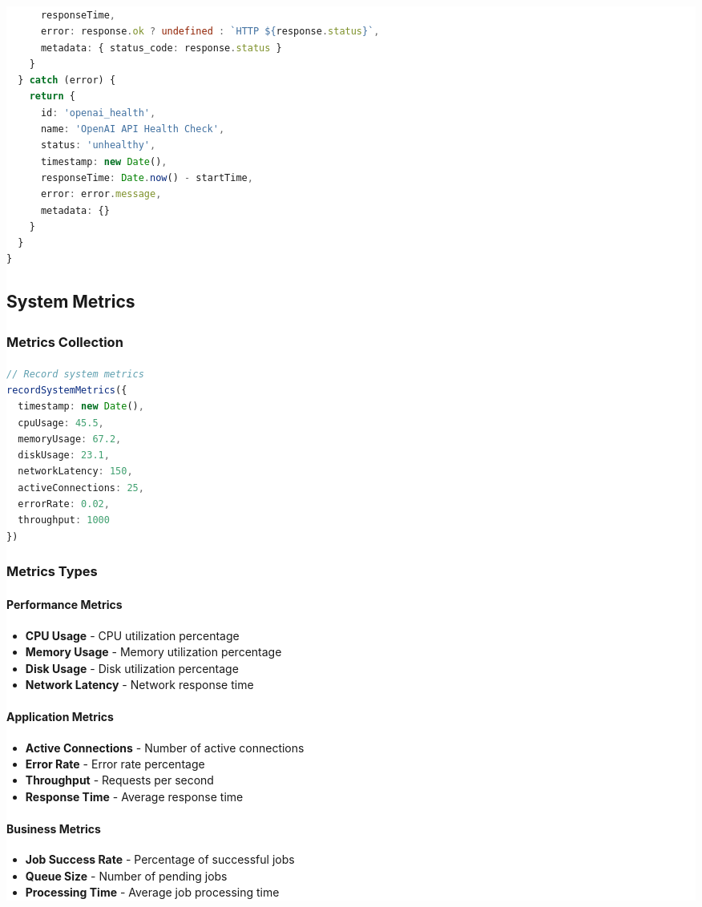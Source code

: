 ```typescript
      responseTime,
      error: response.ok ? undefined : `HTTP ${response.status}`,
      metadata: { status_code: response.status }
    }
  } catch (error) {
    return {
      id: 'openai_health',
      name: 'OpenAI API Health Check',
      status: 'unhealthy',
      timestamp: new Date(),
      responseTime: Date.now() - startTime,
      error: error.message,
      metadata: {}
    }
  }
}
```

## System Metrics

### Metrics Collection

```typescript
// Record system metrics
recordSystemMetrics({
  timestamp: new Date(),
  cpuUsage: 45.5,
  memoryUsage: 67.2,
  diskUsage: 23.1,
  networkLatency: 150,
  activeConnections: 25,
  errorRate: 0.02,
  throughput: 1000
})
```

### Metrics Types

#### Performance Metrics
- **CPU Usage** - CPU utilization percentage
- **Memory Usage** - Memory utilization percentage
- **Disk Usage** - Disk utilization percentage
- **Network Latency** - Network response time

#### Application Metrics
- **Active Connections** - Number of active connections
- **Error Rate** - Error rate percentage
- **Throughput** - Requests per second
- **Response Time** - Average response time

#### Business Metrics
- **Job Success Rate** - Percentage of successful jobs
- **Queue Size** - Number of pending jobs
- **Processing Time** - Average job processing time

